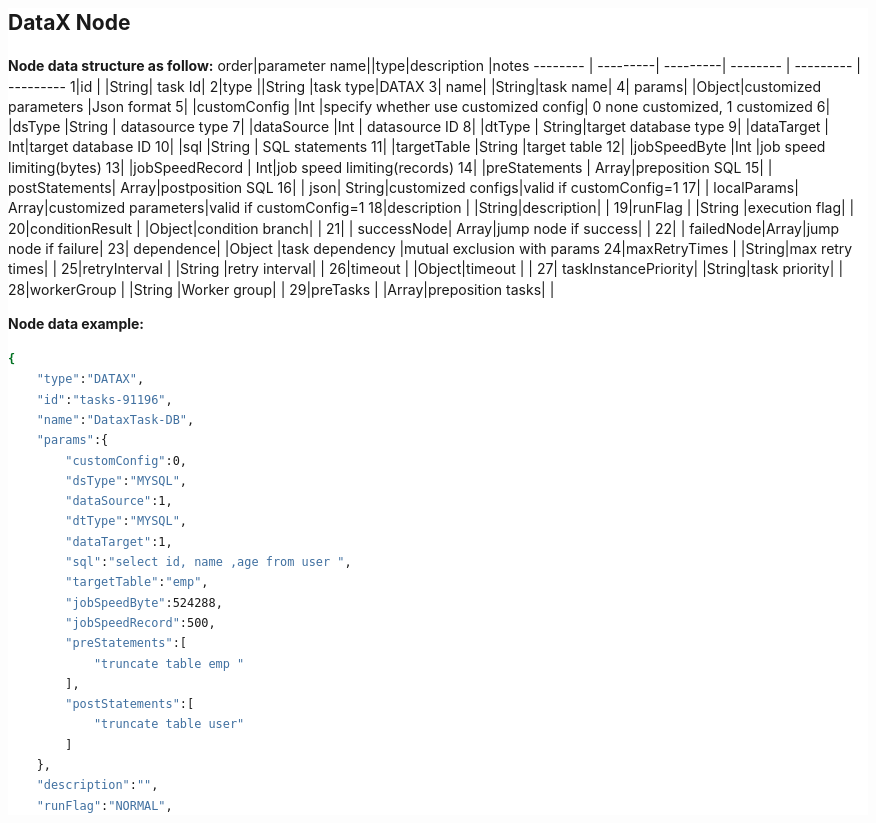 

## DataX Node

**Node data structure as follow:**
order|parameter name||type|description |notes
-------- | ---------| ---------| -------- | --------- | ---------
1|id | |String| task Id|
2|type ||String |task type|DATAX
3| name| |String|task name|
4| params| |Object|customized parameters |Json format
5| |customConfig |Int |specify whether use customized config| 0 none customized, 1 customized
6| |dsType |String | datasource type
7| |dataSource |Int | datasource ID
8| |dtType | String|target database type
9| |dataTarget | Int|target database ID 
10| |sql |String | SQL statements
11| |targetTable |String |target table
12| |jobSpeedByte |Int |job speed limiting(bytes)
13| |jobSpeedRecord | Int|job speed limiting(records)
14| |preStatements | Array|preposition SQL
15| | postStatements| Array|postposition SQL
16| | json| String|customized configs|valid if customConfig=1
17| | localParams| Array|customized parameters|valid if customConfig=1
18|description | |String|description| |
19|runFlag | |String |execution flag| |
20|conditionResult | |Object|condition branch| |
21| | successNode| Array|jump node if success| |
22| | failedNode|Array|jump node if failure| 
23| dependence| |Object |task dependency |mutual exclusion with params
24|maxRetryTimes | |String|max retry times| |
25|retryInterval | |String |retry interval| |
26|timeout | |Object|timeout | |
27| taskInstancePriority| |String|task priority| |
28|workerGroup | |String |Worker group| |
29|preTasks | |Array|preposition tasks| |



**Node data example:**


```bash
{
    "type":"DATAX",
    "id":"tasks-91196",
    "name":"DataxTask-DB",
    "params":{
        "customConfig":0,
        "dsType":"MYSQL",
        "dataSource":1,
        "dtType":"MYSQL",
        "dataTarget":1,
        "sql":"select id, name ,age from user ",
        "targetTable":"emp",
        "jobSpeedByte":524288,
        "jobSpeedRecord":500,
        "preStatements":[
            "truncate table emp "
        ],
        "postStatements":[
            "truncate table user"
        ]
    },
    "description":"",
    "runFlag":"NORMAL",
```
